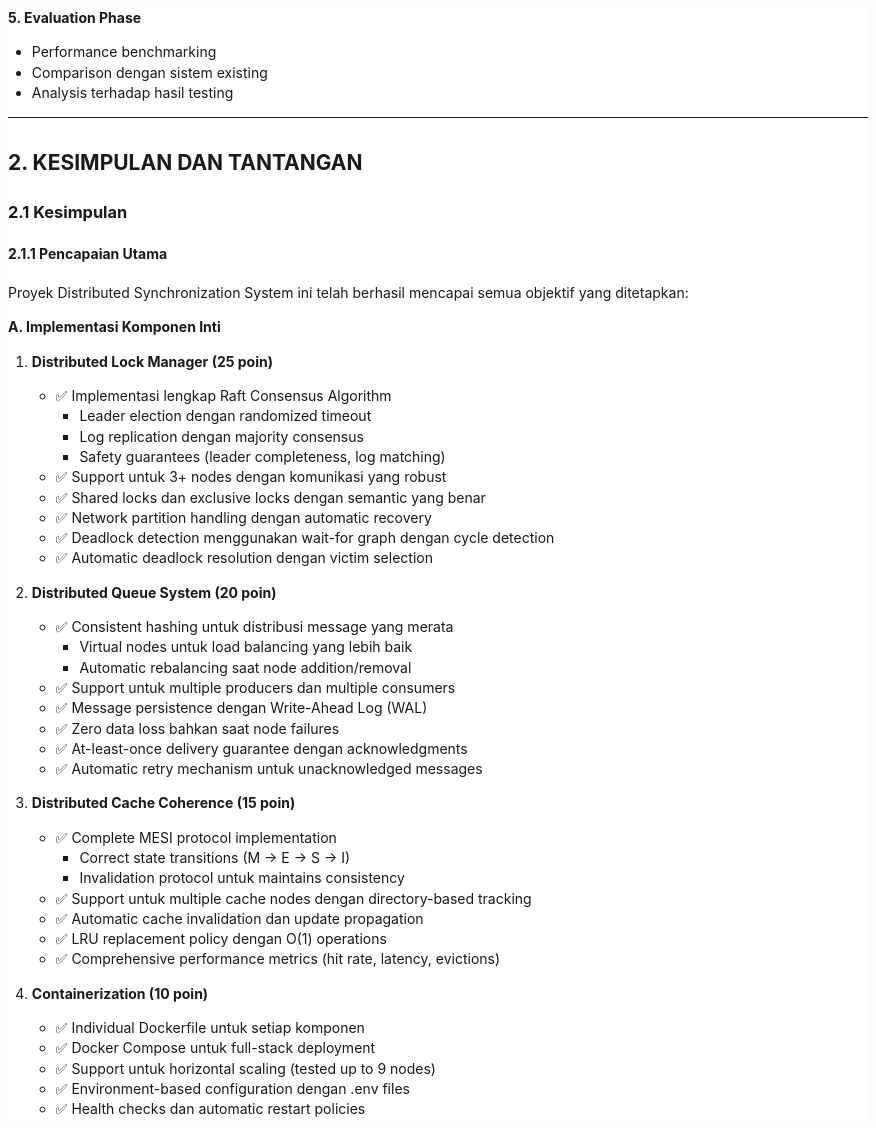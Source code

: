 **5. Evaluation Phase**
- Performance benchmarking
- Comparison dengan sistem existing
- Analysis terhadap hasil testing

---

## 2. KESIMPULAN DAN TANTANGAN

### 2.1 Kesimpulan

#### 2.1.1 Pencapaian Utama

Proyek Distributed Synchronization System ini telah berhasil mencapai semua objektif yang ditetapkan:

**A. Implementasi Komponen Inti**

1. **Distributed Lock Manager (25 poin)**
   - ✅ Implementasi lengkap Raft Consensus Algorithm
     * Leader election dengan randomized timeout
     * Log replication dengan majority consensus
     * Safety guarantees (leader completeness, log matching)
   - ✅ Support untuk 3+ nodes dengan komunikasi yang robust
   - ✅ Shared locks dan exclusive locks dengan semantic yang benar
   - ✅ Network partition handling dengan automatic recovery
   - ✅ Deadlock detection menggunakan wait-for graph dengan cycle detection
   - ✅ Automatic deadlock resolution dengan victim selection

2. **Distributed Queue System (20 poin)**
   - ✅ Consistent hashing untuk distribusi message yang merata
     * Virtual nodes untuk load balancing yang lebih baik
     * Automatic rebalancing saat node addition/removal
   - ✅ Support untuk multiple producers dan multiple consumers
   - ✅ Message persistence dengan Write-Ahead Log (WAL)
   - ✅ Zero data loss bahkan saat node failures
   - ✅ At-least-once delivery guarantee dengan acknowledgments
   - ✅ Automatic retry mechanism untuk unacknowledged messages

3. **Distributed Cache Coherence (15 poin)**
   - ✅ Complete MESI protocol implementation
     * Correct state transitions (M → E → S → I)
     * Invalidation protocol untuk maintains consistency
   - ✅ Support untuk multiple cache nodes dengan directory-based tracking
   - ✅ Automatic cache invalidation dan update propagation
   - ✅ LRU replacement policy dengan O(1) operations
   - ✅ Comprehensive performance metrics (hit rate, latency, evictions)

4. **Containerization (10 poin)**
   - ✅ Individual Dockerfile untuk setiap komponen
   - ✅ Docker Compose untuk full-stack deployment
   - ✅ Support untuk horizontal scaling (tested up to 9 nodes)
   - ✅ Environment-based configuration dengan .env files
   - ✅ Health checks dan automatic restart policies
